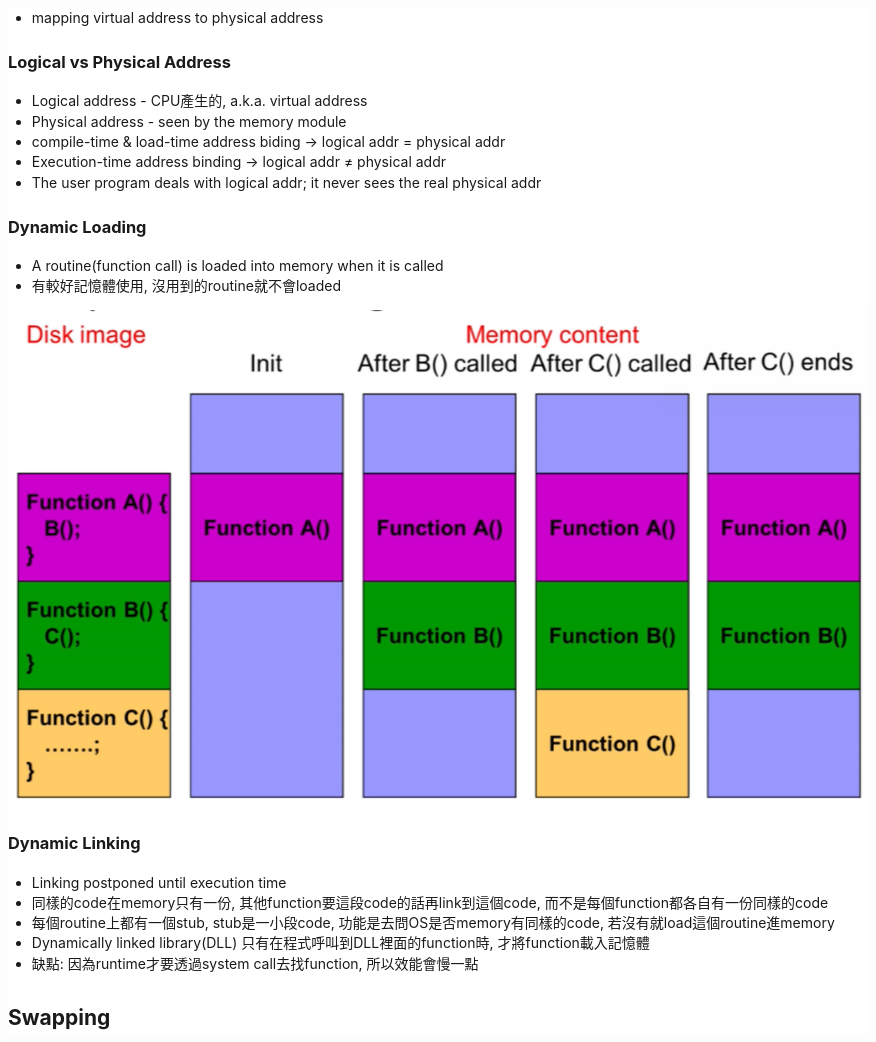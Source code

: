 - mapping virtual address to physical address

### Logical vs Physical Address

- Logical address - CPU產生的, a.k.a. virtual address
- Physical address - seen by the memory module
- compile-time & load-time address biding → logical addr = physical addr
- Execution-time address binding → logical addr ≠ physical addr
- The user program deals with logical addr; it never sees the real physical addr

### Dynamic Loading

- A routine(function call) is loaded into memory when it is called
- 有較好記憶體使用, 沒用到的routine就不會loaded

![Untitled](Memory%20Management%200b915bd7c9b04193a9ce2f96df99a026/Untitled%205.png)

### Dynamic Linking

- Linking postponed until execution time
- 同樣的code在memory只有一份, 其他function要這段code的話再link到這個code, 而不是每個function都各自有一份同樣的code
- 每個routine上都有一個stub, stub是一小段code, 功能是去問OS是否memory有同樣的code, 若沒有就load這個routine進memory
- Dynamically linked library(DLL) 只有在程式呼叫到DLL裡面的function時, 才將function載入記憶體
- 缺點: 因為runtime才要透過system call去找function, 所以效能會慢一點

## Swapping
